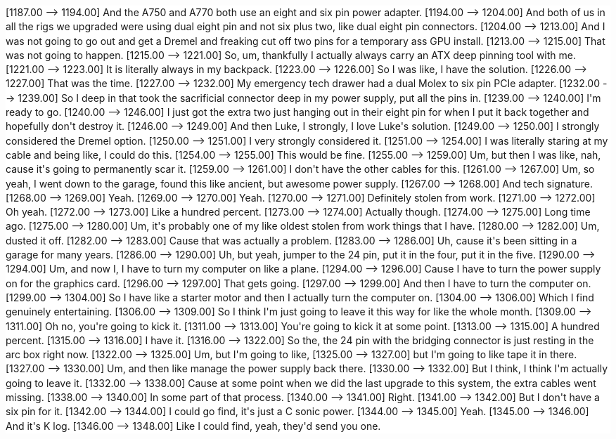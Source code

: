[1187.00 --> 1194.00]  And the A750 and A770 both use an eight and six pin power adapter.
[1194.00 --> 1204.00]  And both of us in all the rigs we upgraded were using dual eight pin and not six plus two, like dual eight pin connectors.
[1204.00 --> 1213.00]  And I was not going to go out and get a Dremel and freaking cut off two pins for a temporary ass GPU install.
[1213.00 --> 1215.00]  That was not going to happen.
[1215.00 --> 1221.00]  So, um, thankfully I actually always carry an ATX deep pinning tool with me.
[1221.00 --> 1223.00]  It is literally always in my backpack.
[1223.00 --> 1226.00]  So I was like, I have the solution.
[1226.00 --> 1227.00]  That was the time.
[1227.00 --> 1232.00]  My emergency tech drawer had a dual Molex to six pin PCIe adapter.
[1232.00 --> 1239.00]  So I deep in that took the sacrificial connector deep in my power supply, put all the pins in.
[1239.00 --> 1240.00]  I'm ready to go.
[1240.00 --> 1246.00]  I just got the extra two just hanging out in their eight pin for when I put it back together and hopefully don't destroy it.
[1246.00 --> 1249.00]  And then Luke, I strongly, I love Luke's solution.
[1249.00 --> 1250.00]  I strongly considered the Dremel option.
[1250.00 --> 1251.00]  I very strongly considered it.
[1251.00 --> 1254.00]  I was literally staring at my cable and being like, I could do this.
[1254.00 --> 1255.00]  This would be fine.
[1255.00 --> 1259.00]  Um, but then I was like, nah, cause it's going to permanently scar it.
[1259.00 --> 1261.00]  I don't have the other cables for this.
[1261.00 --> 1267.00]  Um, so yeah, I went down to the garage, found this like ancient, but awesome power supply.
[1267.00 --> 1268.00]  And tech signature.
[1268.00 --> 1269.00]  Yeah.
[1269.00 --> 1270.00]  Yeah.
[1270.00 --> 1271.00]  Definitely stolen from work.
[1271.00 --> 1272.00]  Oh yeah.
[1272.00 --> 1273.00]  Like a hundred percent.
[1273.00 --> 1274.00]  Actually though.
[1274.00 --> 1275.00]  Long time ago.
[1275.00 --> 1280.00]  Um, it's probably one of my like oldest stolen from work things that I have.
[1280.00 --> 1282.00]  Um, dusted it off.
[1282.00 --> 1283.00]  Cause that was actually a problem.
[1283.00 --> 1286.00]  Uh, cause it's been sitting in a garage for many years.
[1286.00 --> 1290.00]  Uh, but yeah, jumper to the 24 pin, put it in the four, put it in the five.
[1290.00 --> 1294.00]  Um, and now I, I have to turn my computer on like a plane.
[1294.00 --> 1296.00]  Cause I have to turn the power supply on for the graphics card.
[1296.00 --> 1297.00]  That gets going.
[1297.00 --> 1299.00]  And then I have to turn the computer on.
[1299.00 --> 1304.00]  So I have like a starter motor and then I actually turn the computer on.
[1304.00 --> 1306.00]  Which I find genuinely entertaining.
[1306.00 --> 1309.00]  So I think I'm just going to leave it this way for like the whole month.
[1309.00 --> 1311.00]  Oh no, you're going to kick it.
[1311.00 --> 1313.00]  You're going to kick it at some point.
[1313.00 --> 1315.00]  A hundred percent.
[1315.00 --> 1316.00]  I have it.
[1316.00 --> 1322.00]  So the, the 24 pin with the bridging connector is just resting in the arc box right now.
[1322.00 --> 1325.00]  Um, but I'm going to like,
[1325.00 --> 1327.00]  but I'm going to like tape it in there.
[1327.00 --> 1330.00]  Um, and then like manage the power supply back there.
[1330.00 --> 1332.00]  But I think, I think I'm actually going to leave it.
[1332.00 --> 1338.00]  Cause at some point when we did the last upgrade to this system, the extra cables went missing.
[1338.00 --> 1340.00]  In some part of that process.
[1340.00 --> 1341.00]  Right.
[1341.00 --> 1342.00]  But I don't have a six pin for it.
[1342.00 --> 1344.00]  I could go find, it's just a C sonic power.
[1344.00 --> 1345.00]  Yeah.
[1345.00 --> 1346.00]  And it's K log.
[1346.00 --> 1348.00]  Like I could find, yeah, they'd send you one.